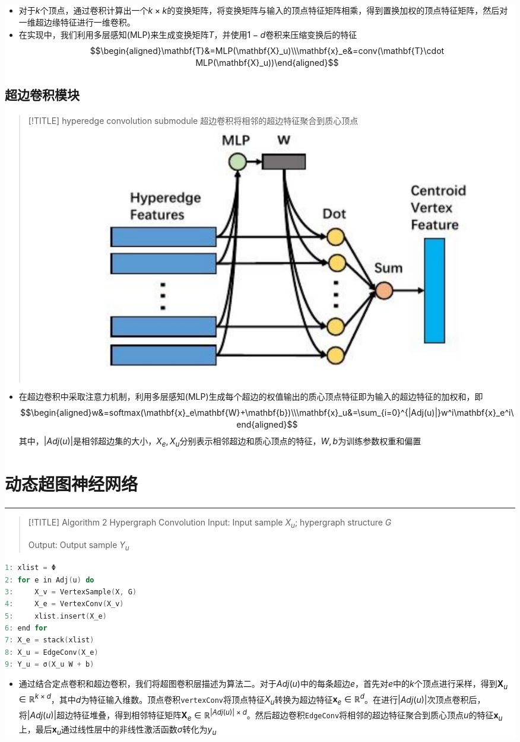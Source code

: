 - 对于$k$个顶点，通过卷积计算出一个$k\times k$的变换矩阵，将变换矩阵与输入的顶点特征矩阵相乘，得到置换加权的顶点特征矩阵，然后对一维超边缘特征进行一维卷积。
- 在实现中，我们利用多层感知(MLP)来生成变换矩阵$T$，并使用$1-d$卷积来压缩变换后的特征
$$\begin{aligned}\mathbf{T}&=MLP(\mathbf{X}_u)\\\mathbf{x}_e&=conv(\mathbf{T}\cdot MLP(\mathbf{X}_u))\end{aligned}$$

## 超边卷积模块
> [!TITLE] hyperedge convolution submodule
> 超边卷积将相邻的超边特征聚合到质心顶点![](Pasted%20image%2020240117171822.png)

- 在超边卷积中采取注意力机制，利用多层感知(MLP)生成每个超边的权值输出的质心顶点特征即为输入的超边特征的加权和，即$$\begin{aligned}w&=softmax(\mathbf{x}_e\mathbf{W}+\mathbf{b})\\\mathbf{x}_u&=\sum_{i=0}^{|Adj(u)|}w^i\mathbf{x}_e^i\end{aligned}$$其中，$|Adj(u)|$是相邻超边集的大小，$X_e,X_u$分别表示相邻超边和质心顶点的特征，$W,b$为训练参数权重和偏置

# 动态超图神经网络
---
> [!TITLE] Algorithm 2 Hypergraph Convolution
> Input: Input sample $X_u$; hypergraph structure $G$
>
> Output: Output sample $Y_u$
~~~C
1: xlist = Φ
2: for e in Adj(u) do
3:     X_v = VertexSample(X, G)
4:     X_e = VertexConv(X_v)
5:     xlist.insert(X_e)
6: end for
7: X_e = stack(xlist)
8: X_u = EdgeConv(X_e)
9: Y_u = σ(X_u W + b)
~~~
- 通过结合定点卷积和超边卷积，我们将超图卷积层描述为算法二。对于$Adj(u)$中的每条超边$e$，首先对$e$中的$k$个顶点进行采样，得到$\mathbf{X}_{u}\in\mathbb{R}^{k\times d}$，其中$d$为特征输入维数。顶点卷积`vertexConv`将顶点特征$X_u$转换为超边特征$\mathbf{x}_{e}\in\mathbb{R}^{d}$。在进行$|Adj(u)|$次顶点卷积后，将$|Adj(u)|$超边特征堆叠，得到相邻特征矩阵$\mathbf{X}_e\in\mathbb{R}^{|Adj(u)|\times d}$。然后超边卷积`EdgeConv`将相邻的超边特征聚合到质心顶点$u$的特征$\mathbf{x}_{u}$上，最后$\mathbf{x}_{u}$通过线性层中的非线性激活函数$\sigma$转化为$y_u$
